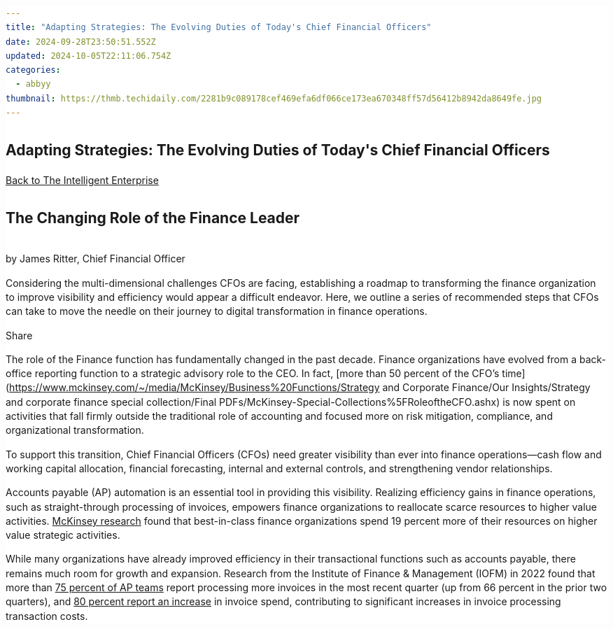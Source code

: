 ```yaml
---
title: "Adapting Strategies: The Evolving Duties of Today's Chief Financial Officers"
date: 2024-09-28T23:50:51.552Z
updated: 2024-10-05T22:11:06.754Z
categories:
  - abbyy
thumbnail: https://thmb.techidaily.com/2281b9c089178cef469efa6df066ce173ea670348ff57d56412b8942da8649fe.jpg
---
```


## Adapting Strategies: The Evolving Duties of Today's Chief Financial Officers

[Back to The Intelligent Enterprise](https://tools.techidaily.com/abbyy/products/)

## The Changing Role of the Finance Leader

######   
by James Ritter, Chief Financial Officer  

Considering the multi-dimensional challenges CFOs are facing, establishing a roadmap to transforming the finance organization to improve visibility and efficiency would appear a difficult endeavor. Here, we outline a series of recommended steps that CFOs can take to move the needle on their journey to digital transformation in finance operations.

Share

The role of the Finance function has fundamentally changed in the past decade. Finance organizations have evolved from a back-office reporting function to a strategic advisory role to the CEO. In fact, [more than 50 percent of the CFO’s time](https://www.mckinsey.com/~/media/McKinsey/Business%20Functions/Strategy and Corporate Finance/Our Insights/Strategy and corporate finance special collection/Final PDFs/McKinsey-Special-Collections%5FRoleoftheCFO.ashx) is now spent on activities that fall firmly outside the traditional role of accounting and focused more on risk mitigation, compliance, and organizational transformation.

To support this transition, Chief Financial Officers (CFOs) need greater visibility than ever into finance operations—cash flow and working capital allocation, financial forecasting, internal and external controls, and strengthening vendor relationships.

Accounts payable (AP) automation is an essential tool in providing this visibility. Realizing efficiency gains in finance operations, such as straight-through processing of invoices, empowers finance organizations to reallocate scarce resources to higher value activities. [McKinsey research](https://www.mckinsey.com/capabilities/operations/our-insights/finance-2030-four-imperatives-for-the-next-decade) found that best-in-class finance organizations spend 19 percent more of their resources on higher value strategic activities.

While many organizations have already improved efficiency in their transactional functions such as accounts payable, there remains much room for growth and expansion. Research from the Institute of Finance & Management (IOFM) in 2022 found that more than [75 percent of AP teams](https://www.iofm.com/ap/benchmarking/latest-iofm-data/longer-hours-lead-to-ap-burnout) report processing more invoices in the most recent quarter (up from 66 percent in the prior two quarters), and [80 percent report an increase](https://www.iofm.com/ap/benchmarking/2022-benchmarking-report-accounts-payable-performance) in invoice spend, contributing to significant increases in invoice processing transaction costs.
